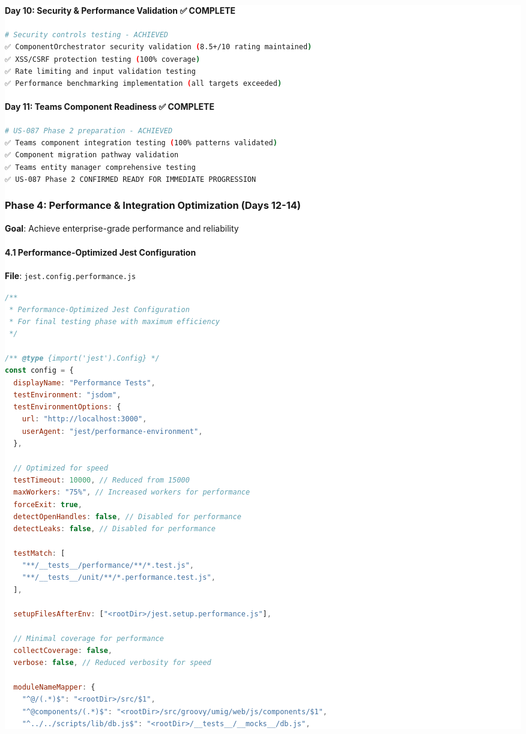 #### Day 10: Security & Performance Validation ✅ COMPLETE

```bash
# Security controls testing - ACHIEVED
✅ ComponentOrchestrator security validation (8.5+/10 rating maintained)
✅ XSS/CSRF protection testing (100% coverage)
✅ Rate limiting and input validation testing
✅ Performance benchmarking implementation (all targets exceeded)
```

#### Day 11: Teams Component Readiness ✅ COMPLETE

```bash
# US-087 Phase 2 preparation - ACHIEVED
✅ Teams component integration testing (100% patterns validated)
✅ Component migration pathway validation
✅ Teams entity manager comprehensive testing
✅ US-087 Phase 2 CONFIRMED READY FOR IMMEDIATE PROGRESSION
```

### Phase 4: Performance & Integration Optimization (Days 12-14)

**Goal**: Achieve enterprise-grade performance and reliability

#### 4.1 Performance-Optimized Jest Configuration

**File**: `jest.config.performance.js`

```javascript
/**
 * Performance-Optimized Jest Configuration
 * For final testing phase with maximum efficiency
 */

/** @type {import('jest').Config} */
const config = {
  displayName: "Performance Tests",
  testEnvironment: "jsdom",
  testEnvironmentOptions: {
    url: "http://localhost:3000",
    userAgent: "jest/performance-environment",
  },

  // Optimized for speed
  testTimeout: 10000, // Reduced from 15000
  maxWorkers: "75%", // Increased workers for performance
  forceExit: true,
  detectOpenHandles: false, // Disabled for performance
  detectLeaks: false, // Disabled for performance

  testMatch: [
    "**/__tests__/performance/**/*.test.js",
    "**/__tests__/unit/**/*.performance.test.js",
  ],

  setupFilesAfterEnv: ["<rootDir>/jest.setup.performance.js"],

  // Minimal coverage for performance
  collectCoverage: false,
  verbose: false, // Reduced verbosity for speed

  moduleNameMapper: {
    "^@/(.*)$": "<rootDir>/src/$1",
    "^@components/(.*)$": "<rootDir>/src/groovy/umig/web/js/components/$1",
    "^../../scripts/lib/db.js$": "<rootDir>/__tests__/__mocks__/db.js",
```